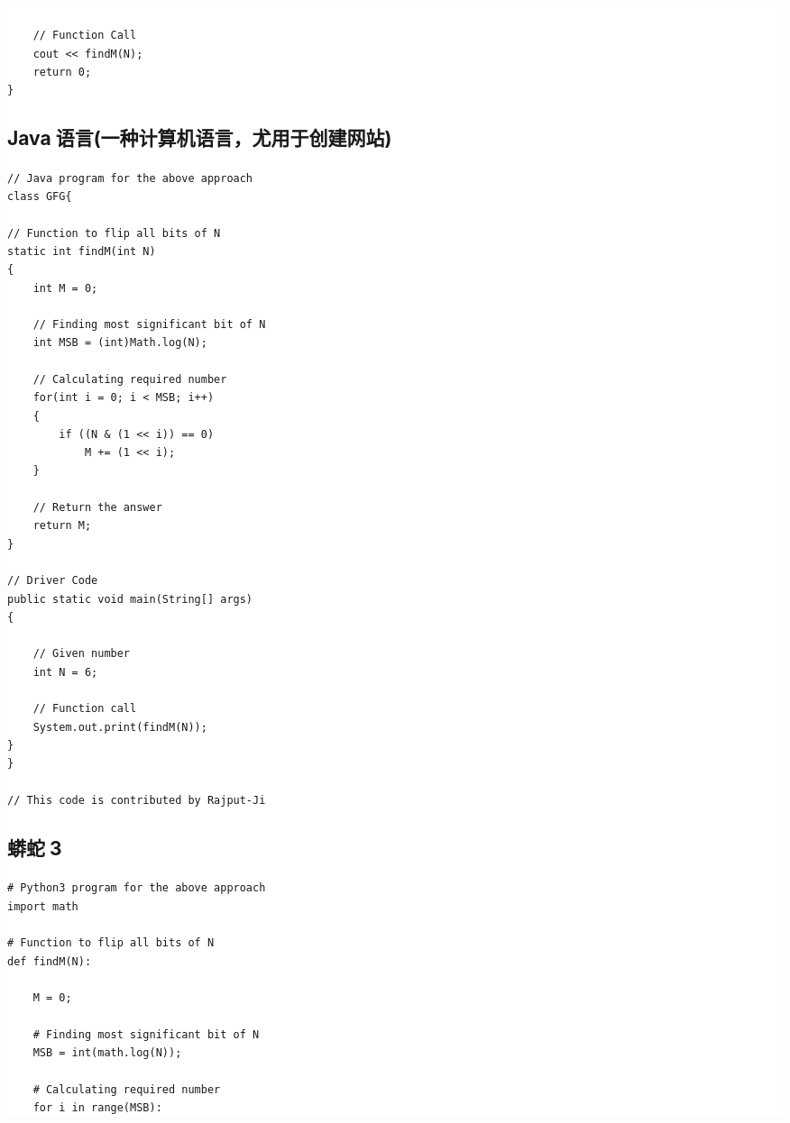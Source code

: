 ```

    // Function Call
    cout << findM(N);
    return 0;
}
```

## Java 语言(一种计算机语言，尤用于创建网站)

```
// Java program for the above approach
class GFG{

// Function to flip all bits of N
static int findM(int N)
{
    int M = 0;

    // Finding most significant bit of N
    int MSB = (int)Math.log(N);

    // Calculating required number
    for(int i = 0; i < MSB; i++)
    {
        if ((N & (1 << i)) == 0)
            M += (1 << i);
    }

    // Return the answer
    return M;
}

// Driver Code
public static void main(String[] args)
{

    // Given number
    int N = 6;

    // Function call
    System.out.print(findM(N));
}
}

// This code is contributed by Rajput-Ji
```

## 蟒蛇 3

```
# Python3 program for the above approach
import math

# Function to flip all bits of N
def findM(N):

    M = 0;

    # Finding most significant bit of N
    MSB = int(math.log(N));

    # Calculating required number
    for i in range(MSB):
```